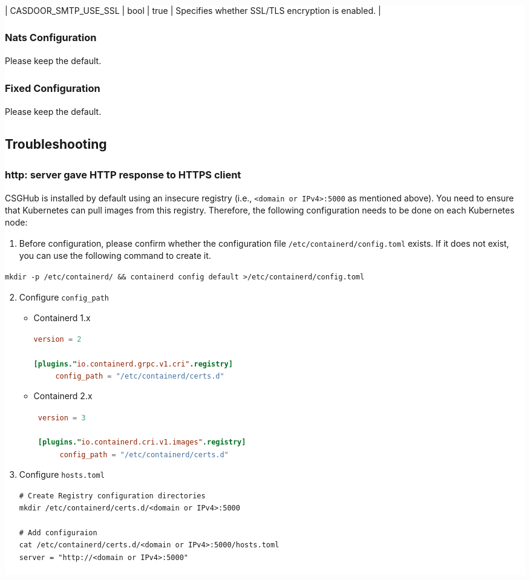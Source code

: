 | CASDOOR_SMTP_USE_SSL    | bool   | true          | Specifies whether SSL/TLS encryption is enabled.             |

### Nats Configuration

Please keep the default.

### Fixed Configuration

Please keep the default.

## Troubleshooting

### http: server gave HTTP response to HTTPS client

CSGHub is installed by default using an insecure registry (i.e., `<domain or IPv4>:5000` as mentioned above). You need to ensure that Kubernetes can pull images from this registry. Therefore, the following configuration needs to be done on each Kubernetes node:

1. Before configuration, please confirm whether the configuration file `/etc/containerd/config.toml` exists. If it does not exist, you can use the following command to create it.

```shell
mkdir -p /etc/containerd/ && containerd config default >/etc/containerd/config.toml
```

 2. Configure `config_path` 

     - Containerd 1.x

        ```toml
        version = 2
        
        [plugins."io.containerd.grpc.v1.cri".registry]
             config_path = "/etc/containerd/certs.d"
        ```
       
    - Containerd 2.x
    
       ```toml
        version = 3
       
        [plugins."io.containerd.cri.v1.images".registry]
             config_path = "/etc/containerd/certs.d"
       ```
    
3. Configure `hosts.toml`

     ```shell
     # Create Registry configuration directories
     mkdir /etc/containerd/certs.d/<domain or IPv4>:5000
     
     # Add configuraion
     cat /etc/containerd/certs.d/<domain or IPv4>:5000/hosts.toml
     server = "http://<domain or IPv4>:5000"
     